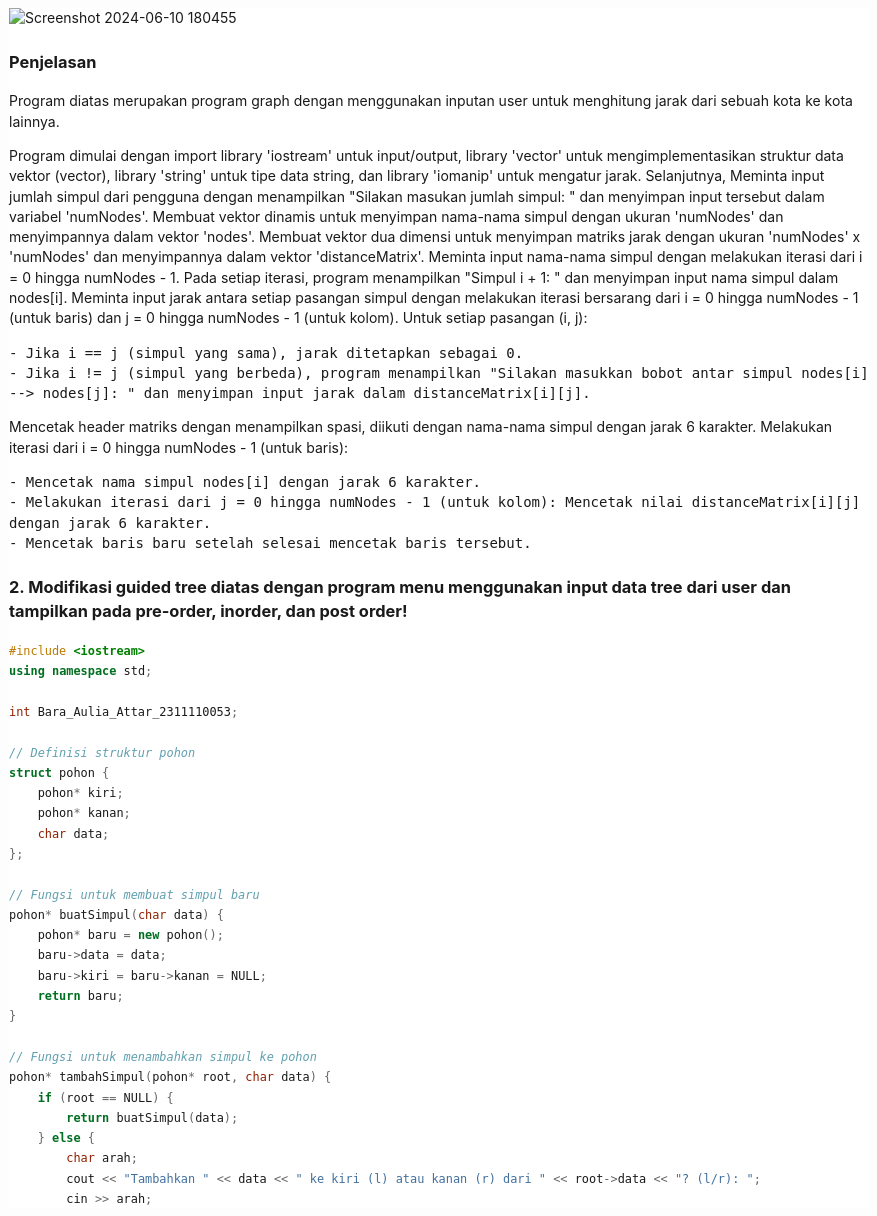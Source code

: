 ![Screenshot 2024-06-10 180455](https://github.com/BaraAltr/Praktikum-Alsturkdat-1/assets/161289680/059f5cb4-f48c-44ba-9009-5d09d29ef3f5)
### Penjelasan
Program diatas merupakan program graph dengan menggunakan inputan user untuk menghitung jarak dari sebuah kota ke kota lainnya.

Program dimulai dengan import library 'iostream' untuk input/output, library 'vector' untuk mengimplementasikan struktur data vektor (vector), library 'string' untuk tipe data string, dan library 'iomanip' untuk mengatur jarak. Selanjutnya, Meminta input jumlah simpul dari pengguna dengan menampilkan "Silakan masukan jumlah simpul: " dan menyimpan input tersebut dalam variabel 'numNodes'. Membuat vektor dinamis untuk menyimpan nama-nama simpul dengan ukuran 'numNodes' dan menyimpannya dalam vektor 'nodes'. Membuat vektor dua dimensi untuk menyimpan matriks jarak dengan ukuran 'numNodes' x 'numNodes' dan menyimpannya dalam vektor 'distanceMatrix'. Meminta input nama-nama simpul dengan melakukan iterasi dari i = 0 hingga numNodes - 1. Pada setiap iterasi, program menampilkan "Simpul i + 1: " dan menyimpan input nama simpul dalam nodes[i]. Meminta input jarak antara setiap pasangan simpul dengan melakukan iterasi bersarang dari i = 0 hingga numNodes - 1 (untuk baris) dan j = 0 hingga numNodes - 1 (untuk kolom). Untuk setiap pasangan (i, j):
<pre>
- Jika i == j (simpul yang sama), jarak ditetapkan sebagai 0.
- Jika i != j (simpul yang berbeda), program menampilkan "Silakan masukkan bobot antar simpul nodes[i] --> nodes[j]: " dan menyimpan input jarak dalam distanceMatrix[i][j].
</pre>
Mencetak header matriks dengan menampilkan spasi, diikuti dengan nama-nama simpul dengan jarak 6 karakter. Melakukan iterasi dari i = 0 hingga numNodes - 1 (untuk baris):
<pre>
- Mencetak nama simpul nodes[i] dengan jarak 6 karakter.
- Melakukan iterasi dari j = 0 hingga numNodes - 1 (untuk kolom): Mencetak nilai distanceMatrix[i][j] dengan jarak 6 karakter.
- Mencetak baris baru setelah selesai mencetak baris tersebut.
</pre>

### 2. Modifikasi guided tree diatas dengan program menu menggunakan input data tree dari user dan tampilkan pada pre-order, inorder, dan post order!
```C++
#include <iostream>
using namespace std;

int Bara_Aulia_Attar_2311110053;

// Definisi struktur pohon
struct pohon {
    pohon* kiri;
    pohon* kanan;
    char data;
};

// Fungsi untuk membuat simpul baru
pohon* buatSimpul(char data) {
    pohon* baru = new pohon();
    baru->data = data;
    baru->kiri = baru->kanan = NULL;
    return baru;
}

// Fungsi untuk menambahkan simpul ke pohon
pohon* tambahSimpul(pohon* root, char data) {
    if (root == NULL) {
        return buatSimpul(data);
    } else {
        char arah;
        cout << "Tambahkan " << data << " ke kiri (l) atau kanan (r) dari " << root->data << "? (l/r): ";
        cin >> arah;
```